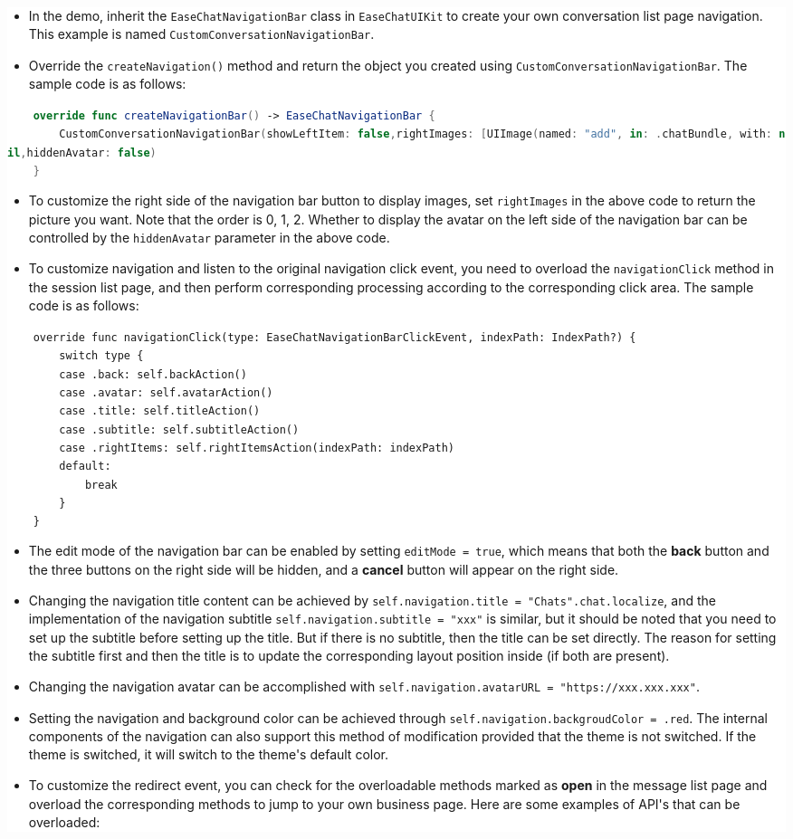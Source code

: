 - In the demo, inherit the `EaseChatNavigationBar` class in `EaseChatUIKit` to create your own conversation list page navigation. This example is named `CustomConversationNavigationBar`.

- Override the `createNavigation()` method and return the object you created using `CustomConversationNavigationBar`. The sample code is as follows:

``` swift
    override func createNavigationBar() -> EaseChatNavigationBar {
        CustomConversationNavigationBar(showLeftItem: false,rightImages: [UIImage(named: "add", in: .chatBundle, with: nil,hiddenAvatar: false)
    }
```

- To customize the right side of the navigation bar button to display images, set `rightImages` in the above code to return the picture you want. Note that the order is 0, 1, 2. Whether to display the avatar on the left side of the navigation bar can be controlled by the `hiddenAvatar` parameter in the above code.

- To customize navigation and listen to the original navigation click event, you need to overload the `navigationClick` method in the session list page, and then perform corresponding processing according to the corresponding click area. The sample code is as follows:

```
    override func navigationClick(type: EaseChatNavigationBarClickEvent, indexPath: IndexPath?) {
        switch type {
        case .back: self.backAction()
        case .avatar: self.avatarAction()
        case .title: self.titleAction()
        case .subtitle: self.subtitleAction()
        case .rightItems: self.rightItemsAction(indexPath: indexPath)
        default:
            break
        }
    }
```

- The edit mode of the navigation bar can be enabled by setting `editMode = true`, which means that both the **back** button and the three buttons on the right side will be hidden, and a **cancel** button will appear on the right side.

- Changing the navigation title content can be achieved by `self.navigation.title = "Chats".chat.localize`, and the implementation of the navigation subtitle  `self.navigation.subtitle = "xxx"` is similar, but it should be noted that you need to set up the subtitle before setting up the title. But if there is no subtitle, then the title can be set directly. The reason for setting the subtitle first and then the title is to update the corresponding layout position inside (if both are present).

- Changing the navigation avatar can be accomplished with `self.navigation.avatarURL = "https://xxx.xxx.xxx"`.

- Setting the navigation and background color can be achieved through `self.navigation.backgroudColor = .red`. The internal components of the navigation can also support this method of modification provided that the theme is not switched. If the theme is switched, it will switch to the theme's default color.

- To customize the redirect event, you can check for the overloadable methods marked as **open** in the message list page and overload the corresponding methods to jump to your own business page. Here are some examples of API's that can be overloaded:
